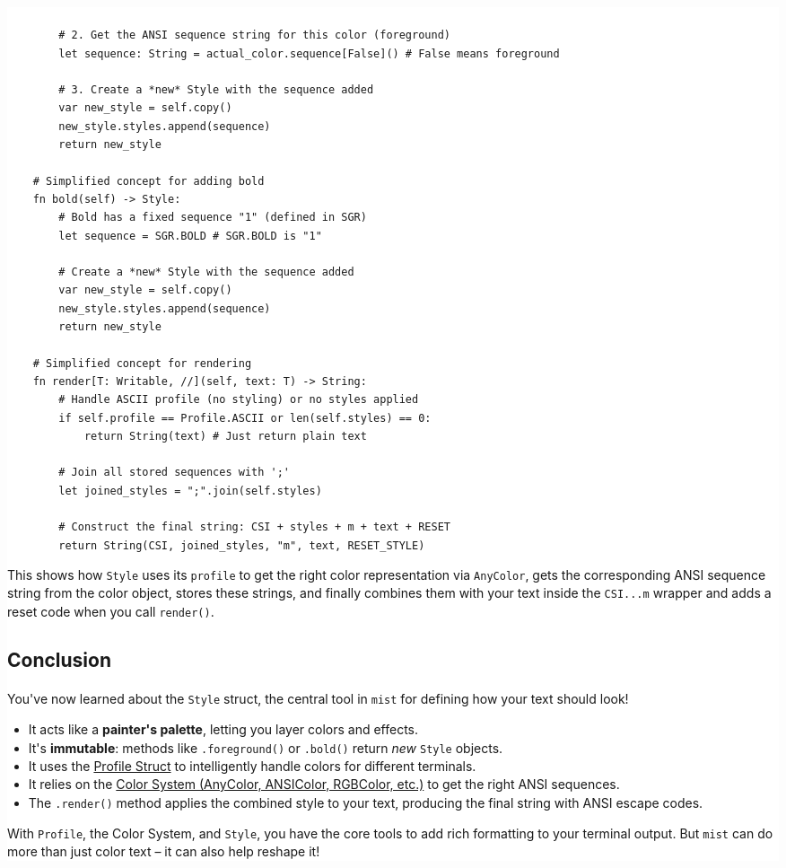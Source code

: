 ```mojo

        # 2. Get the ANSI sequence string for this color (foreground)
        let sequence: String = actual_color.sequence[False]() # False means foreground

        # 3. Create a *new* Style with the sequence added
        var new_style = self.copy()
        new_style.styles.append(sequence)
        return new_style

    # Simplified concept for adding bold
    fn bold(self) -> Style:
        # Bold has a fixed sequence "1" (defined in SGR)
        let sequence = SGR.BOLD # SGR.BOLD is "1"

        # Create a *new* Style with the sequence added
        var new_style = self.copy()
        new_style.styles.append(sequence)
        return new_style

    # Simplified concept for rendering
    fn render[T: Writable, //](self, text: T) -> String:
        # Handle ASCII profile (no styling) or no styles applied
        if self.profile == Profile.ASCII or len(self.styles) == 0:
            return String(text) # Just return plain text

        # Join all stored sequences with ';'
        let joined_styles = ";".join(self.styles)

        # Construct the final string: CSI + styles + m + text + RESET
        return String(CSI, joined_styles, "m", text, RESET_STYLE)
```

This shows how `Style` uses its `profile` to get the right color representation via `AnyColor`, gets the corresponding ANSI sequence string from the color object, stores these strings, and finally combines them with your text inside the `CSI...m` wrapper and adds a reset code when you call `render()`.

## Conclusion

You've now learned about the `Style` struct, the central tool in `mist` for defining how your text should look!

*   It acts like a **painter's palette**, letting you layer colors and effects.
*   It's **immutable**: methods like `.foreground()` or `.bold()` return *new* `Style` objects.
*   It uses the [Profile Struct](01_profile_struct_.md) to intelligently handle colors for different terminals.
*   It relies on the [Color System (AnyColor, ANSIColor, RGBColor, etc.)](02_color_system__anycolor__ansicolor__rgbcolor__etc___.md) to get the right ANSI sequences.
*   The `.render()` method applies the combined style to your text, producing the final string with ANSI escape codes.

With `Profile`, the Color System, and `Style`, you have the core tools to add rich formatting to your terminal output. But `mist` can do more than just color text – it can also help reshape it!
